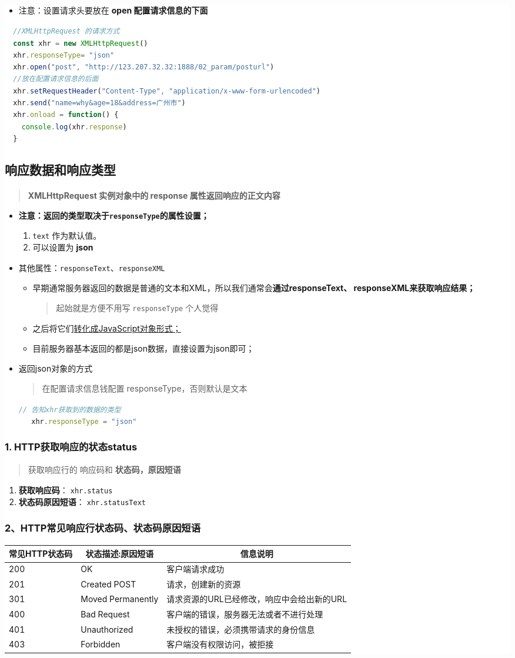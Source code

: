 - 注意：设置请求头要放在 **open 配置请求信息的下面**

~~~js
  //XMLHttpRequest 的请求方式
  const xhr = new XMLHttpRequest()
  xhr.responseType= "json"
  xhr.open("post", "http://123.207.32.32:1888/02_param/posturl")
  //放在配置请求信息的后面
  xhr.setRequestHeader("Content-Type", "application/x-www-form-urlencoded")
  xhr.send("name=why&age=18&address=广州市")
  xhr.onload = function() {
    console.log(xhr.response)
  }
~~~



## 响应数据和响应类型

> **XMLHttpRequest 实例对象中的 response 属性返回响应的正文内容**

- **注意：返回的类型取决于`responseType`的属性设置；**
  1.  `text` 作为默认值。
  2. 可以设置为 **json**



- 其他属性：`responseText`、`responseXML`

  - 早期通常服务器返回的数据是普通的文本和XML，所以我们通常会**通过responseText、 responseXML来获取响应结果；**

    > 起始就是方便不用写 `responseType`  个人觉得

  - 之后将它们<u>转化成JavaScript对象形式；</u>

  - 目前服务器基本返回的都是json数据，直接设置为json即可；



- 返回json对象的方式

  > 在配置请求信息钱配置 responseType，否则默认是文本

  ~~~js
  // 告知xhr获取到的数据的类型
     xhr.responseType = "json"
  ~~~

  

### 1. HTTP获取响应的状态status

> 获取响应行的 响应码和 **状态码，原因短语**

1. **获取响应码**： `xhr.status`
2. **状态码原因短语**： `xhr.statusText`



### 2、HTTP常见响应行状态码、状态码原因短语

| 常见HTTP状态码 | 状态描述:原因短语     | 信息说明                                             |
| -------------- | --------------------- | ---------------------------------------------------- |
| 200            | OK                    | 客户端请求成功                                       |
| 201            | Created POST          | 请求，创建新的资源                                   |
| 301            | Moved Permanently     | 请求资源的URL已经修改，响应中会给出新的URL           |
| 400            | Bad Request           | 客户端的错误，服务器无法或者不进行处理               |
| 401            | Unauthorized          | 未授权的错误，必须携带请求的身份信息                 |
| 403            | Forbidden             | 客户端没有权限访问，被拒接                           |